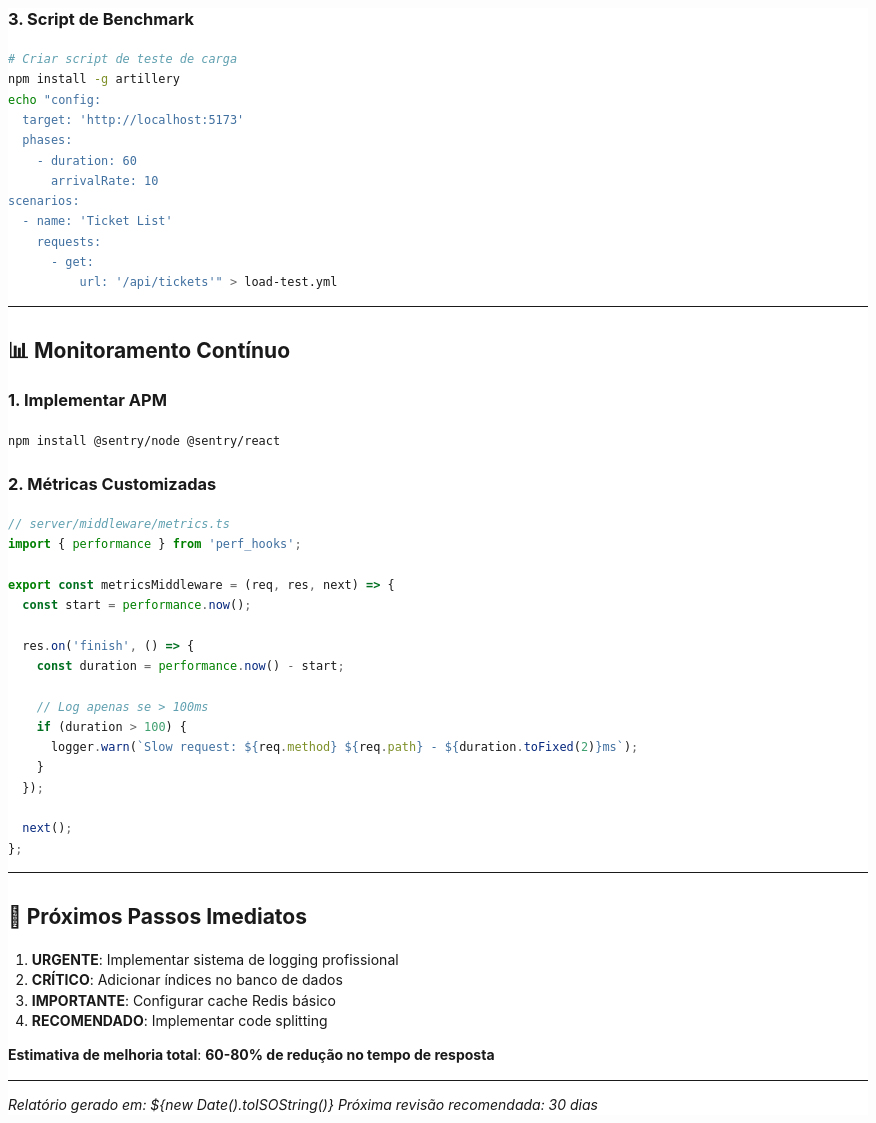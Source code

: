 ### **3. Script de Benchmark**
```bash
# Criar script de teste de carga
npm install -g artillery
echo "config:
  target: 'http://localhost:5173'
  phases:
    - duration: 60
      arrivalRate: 10
scenarios:
  - name: 'Ticket List'
    requests:
      - get:
          url: '/api/tickets'" > load-test.yml
```

---

## 📊 Monitoramento Contínuo

### **1. Implementar APM**
```bash
npm install @sentry/node @sentry/react
```

### **2. Métricas Customizadas**
```typescript
// server/middleware/metrics.ts
import { performance } from 'perf_hooks';

export const metricsMiddleware = (req, res, next) => {
  const start = performance.now();
  
  res.on('finish', () => {
    const duration = performance.now() - start;
    
    // Log apenas se > 100ms
    if (duration > 100) {
      logger.warn(`Slow request: ${req.method} ${req.path} - ${duration.toFixed(2)}ms`);
    }
  });
  
  next();
};
```

---

## 🎯 Próximos Passos Imediatos

1. **URGENTE**: Implementar sistema de logging profissional
2. **CRÍTICO**: Adicionar índices no banco de dados
3. **IMPORTANTE**: Configurar cache Redis básico
4. **RECOMENDADO**: Implementar code splitting

**Estimativa de melhoria total**: **60-80% de redução no tempo de resposta**

---

*Relatório gerado em: ${new Date().toISOString()}*
*Próxima revisão recomendada: 30 dias* 